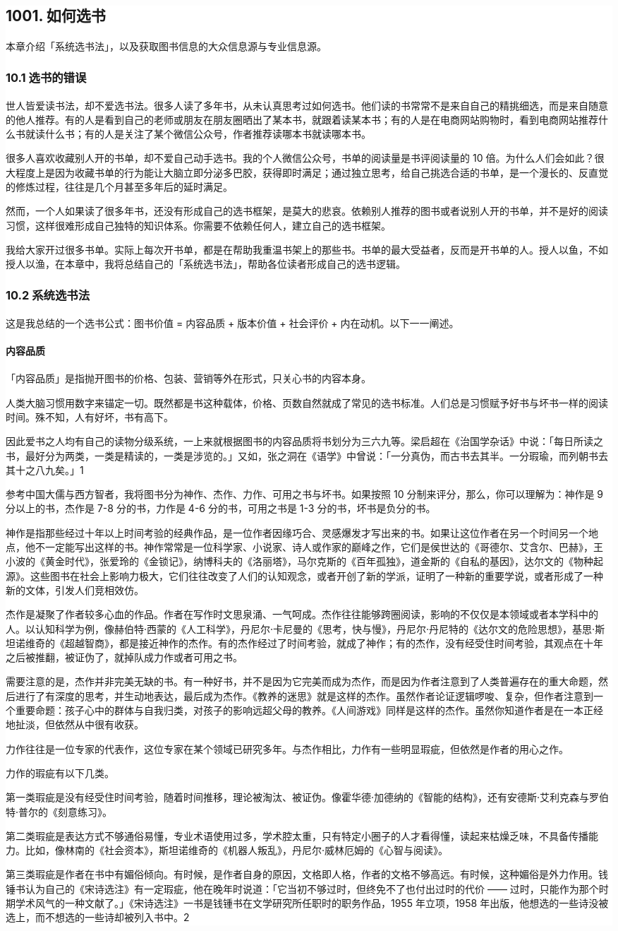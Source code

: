 ## 1001. 如何选书

本章介绍「系统选书法」，以及获取图书信息的大众信息源与专业信息源。

### 10.1 选书的错误

世人皆爱读书法，却不爱选书法。很多人读了多年书，从未认真思考过如何选书。他们读的书常常不是来自自己的精挑细选，而是来自随意的他人推荐。有的人是看到自己的老师或朋友在朋友圈晒出了某本书，就跟着读某本书；有的人是在电商网站购物时，看到电商网站推荐什么书就读什么书；有的人是关注了某个微信公众号，作者推荐读哪本书就读哪本书。

很多人喜欢收藏别人开的书单，却不爱自己动手选书。我的个人微信公众号，书单的阅读量是书评阅读量的 10 倍。为什么人们会如此？很大程度上是因为收藏书单的行为能让大脑立即分泌多巴胶，获得即时满足；通过独立思考，给自己挑选合适的书单，是一个漫长的、反直觉的修炼过程，往往是几个月甚至多年后的延时满足。

然而，一个人如果读了很多年书，还没有形成自己的选书框架，是莫大的悲哀。依赖别人推荐的图书或者说别人开的书单，并不是好的阅读习惯，这样很难形成自己独特的知识体系。你需要不依赖任何人，建立自己的选书框架。

我给大家开过很多书单。实际上每次开书单，都是在帮助我重温书架上的那些书。书单的最大受益者，反而是开书单的人。授人以鱼，不如授人以渔，在本章中，我将总结自己的「系统选书法」，帮助各位读者形成自己的选书逻辑。

### 10.2 系统选书法

这是我总结的一个选书公式：图书价值 = 内容品质 + 版本价值 + 社会评价 + 内在动机。以下一一阐述。

#### 内容品质

「内容品质」是指抛开图书的价格、包装、营销等外在形式，只关心书的内容本身。

人类大脑习惯用数字来锚定一切。既然都是书这种载体，价格、页数自然就成了常见的选书标准。人们总是习惯赋予好书与坏书一样的阅读时间。殊不知，人有好坏，书有高下。

因此爱书之人均有自己的读物分级系统，一上来就根据图书的内容品质将书划分为三六九等。梁启超在《治国学杂话》中说：「每日所读之书，最好分为两类，一类是精读的，一类是涉览的。」又如，张之洞在《语学》中曾说：「一分真伪，而古书去其半。一分瑕瑜，而列朝书去其十之八九矣。」1

参考中国大儒与西方智者，我将图书分为神作、杰作、力作、可用之书与坏书。如果按照 10 分制来评分，那么，你可以理解为：神作是 9 分以上的书，杰作是 7-8 分的书，力作是 4-6 分的书，可用之书是 1-3 分的书，坏书是负分的书。

神作是指那些经过十年以上时间考验的经典作品，是一位作者因缘巧合、灵感爆发才写出来的书。如果让这位作者在另一个时间另一个地点，他不一定能写出这样的书。神作常常是一位科学家、小说家、诗人或作家的巅峰之作，它们是侯世达的《哥德尔、艾含尔、巴赫》，王小波的《黄金时代》，张爱玲的《金锁记》，纳博科夫的《洛丽塔》，马尔克斯的《百年孤独》，道金斯的《自私的基因》，达尔文的《物种起源》。这些图书在社会上影响力极大，它们往往改变了人们的认知观念，或者开创了新的学派，证明了一种新的重要学说，或者形成了一种新的文体，引发人们竞相效仿。

杰作是凝聚了作者较多心血的作品。作者在写作时文思泉涌、一气呵成。杰作往往能够跨圈阅读，影响的不仅仅是本领域或者本学科中的人。以认知科学为例，像赫伯特·西蒙的《人工科学》，丹尼尔·卡尼曼的《思考，快与慢》，丹尼尔·丹尼特的《达尔文的危险思想》，基思·斯坦诺维奇的《超越智商》，都是接近神作的杰作。有的杰作经过了时间考验，就成了神作；有的杰作，没有经受住时间考验，其观点在十年之后被推翻，被证伪了，就掉队成力作或者可用之书。

需要注意的是，杰作并非完美无缺的书。有一种好书，并不是因为它完美而成为杰作，而是因为作者注意到了人类普遍存在的重大命题，然后进行了有深度的思考，并生动地表达，最后成为杰作。《教养的迷思》就是这样的杰作。虽然作者论证逻辑啰唆、复杂，但作者注意到一个重要命题：孩子心中的群体与自我归类，对孩子的影响远超父母的教养。《人间游戏》同样是这样的杰作。虽然你知道作者是在一本正经地扯淡，但依然从中很有收获。

力作往往是一位专家的代表作，这位专家在某个领域已研究多年。与杰作相比，力作有一些明显瑕疵，但依然是作者的用心之作。

力作的瑕疵有以下几类。

第一类瑕疵是没有经受住时间考验，随着时间推移，理论被淘汰、被证伪。像霍华德·加德纳的《智能的结构》，还有安德斯·艾利克森与罗伯特·普尔的《刻意练习》。

第二类瑕疵是表达方式不够通俗易懂，专业术语使用过多，学术腔太重，只有特定小圈子的人才看得懂，读起来枯燥乏味，不具备传播能力。比如，像林南的《社会资本》，斯坦诺维奇的《机器人叛乱》，丹尼尔·威林厄姆的《心智与阅读》。

第三类瑕疵是作者在书中有媚俗倾向。有时候，是作者自身的原因，文格即人格，作者的文格不够高远。有时候，这种媚俗是外力作用。钱锤书认为自己的《宋诗选注》有一定瑕疵，他在晚年时说道：「它当初不够过时，但终免不了也付出过时的代价 —— 过时，只能作为那个时期学术风气的一种文献了。」《宋诗选注》一书是钱锺书在文学研究所任职时的职务作品，1955 年立项，1958 年出版，他想选的一些诗没被选上，而不想选的一些诗却被列入书中。2
